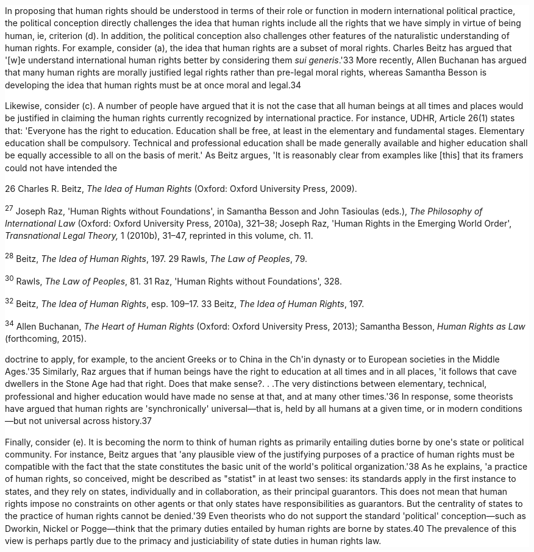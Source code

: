 In proposing that human rights should be understood in terms of their role or function in modern international political practice, the political conception directly challenges the idea that human rights include all the rights that we have simply in virtue of being human, ie, criterion (d). In addition, the political conception also challenges other features of the naturalistic understanding of human rights. For example, consider (a), the idea that human rights are a subset of moral rights. Charles Beitz has argued that '[w]e understand international human rights better by considering them *sui generis*.'33 More recently, Allen Buchanan has argued that many human rights are morally justified legal rights rather than pre-legal moral rights, whereas Samantha Besson is developing the idea that human rights must be at once moral and legal.34

Likewise, consider (c). A number of people have argued that it is not the case that all human beings at all times and places would be justified in claiming the human rights currently recognized by international practice. For instance, UDHR, Article 26(1) states that: 'Everyone has the right to education. Education shall be free, at least in the elementary and fundamental stages. Elementary education shall be compulsory. Technical and professional education shall be made generally available and higher education shall be equally accessible to all on the basis of merit.' As Beitz argues, 'It is reasonably clear from examples like [this] that its framers could not have intended the

26 Charles R. Beitz, *The Idea of Human Rights* (Oxford: Oxford University Press, 2009).

<sup>27</sup> Joseph Raz, 'Human Rights without Foundations', in Samantha Besson and John Tasioulas (eds.), *The Philosophy of International Law* (Oxford: Oxford University Press, 2010a), 321–38; Joseph Raz, 'Human Rights in the Emerging World Order', *Transnational Legal Theory,* 1 (2010b), 31–47, reprinted in this volume, ch. 11.

<sup>28</sup> Beitz, *The Idea of Human Rights*, 197. 29 Rawls, *The Law of Peoples*, 79.

<sup>30</sup> Rawls, *The Law of Peoples*, 81. 31 Raz, 'Human Rights without Foundations', 328.

<sup>32</sup> Beitz, *The Idea of Human Rights*, esp. 109–17. 33 Beitz, *The Idea of Human Rights*, 197.

<sup>34</sup> Allen Buchanan, *The Heart of Human Rights* (Oxford: Oxford University Press, 2013); Samantha Besson, *Human Rights as Law* (forthcoming, 2015).

doctrine to apply, for example, to the ancient Greeks or to China in the Ch'in dynasty or to European societies in the Middle Ages.'35 Similarly, Raz argues that if human beings have the right to education at all times and in all places, 'it follows that cave dwellers in the Stone Age had that right. Does that make sense?. . .The very distinctions between elementary, technical, professional and higher education would have made no sense at that, and at many other times.'36 In response, some theorists have argued that human rights are 'synchronically' universal—that is, held by all humans at a given time, or in modern conditions—but not universal across history.37

Finally, consider (e). It is becoming the norm to think of human rights as primarily entailing duties borne by one's state or political community. For instance, Beitz argues that 'any plausible view of the justifying purposes of a practice of human rights must be compatible with the fact that the state constitutes the basic unit of the world's political organization.'38 As he explains, 'a practice of human rights, so conceived, might be described as "statist" in at least two senses: its standards apply in the first instance to states, and they rely on states, individually and in collaboration, as their principal guarantors. This does not mean that human rights impose no constraints on other agents or that only states have responsibilities as guarantors. But the centrality of states to the practice of human rights cannot be denied.'39 Even theorists who do not support the standard 'political' conception—such as Dworkin, Nickel or Pogge—think that the primary duties entailed by human rights are borne by states.40 The prevalence of this view is perhaps partly due to the primacy and justiciability of state duties in human rights law.
